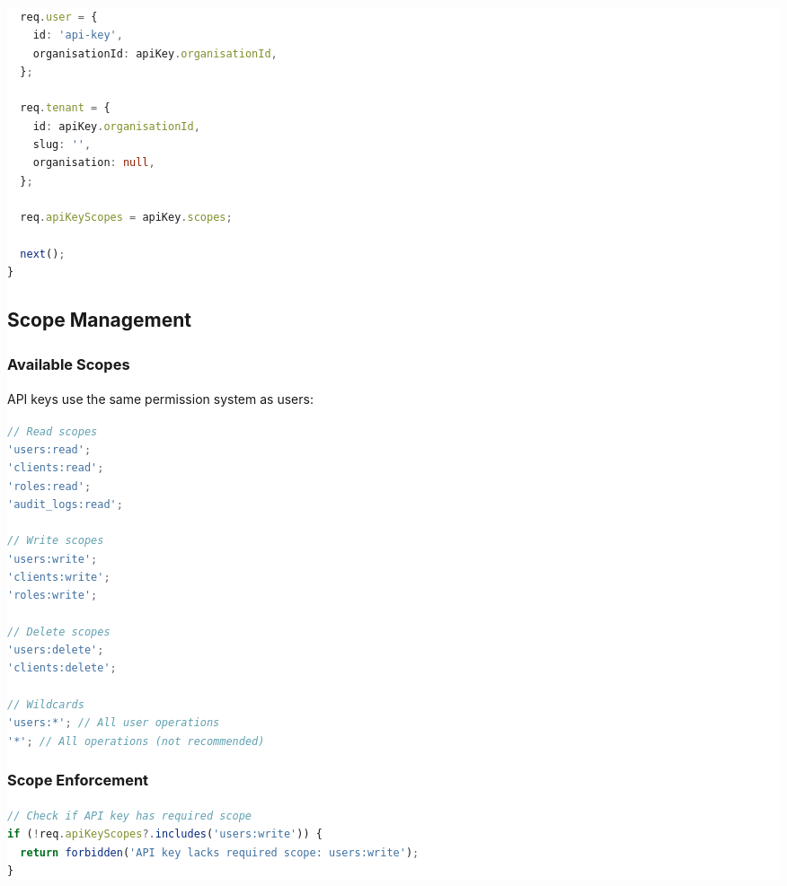 ```typescript
  req.user = {
    id: 'api-key',
    organisationId: apiKey.organisationId,
  };

  req.tenant = {
    id: apiKey.organisationId,
    slug: '',
    organisation: null,
  };

  req.apiKeyScopes = apiKey.scopes;

  next();
}
```

## Scope Management

### Available Scopes

API keys use the same permission system as users:

```typescript
// Read scopes
'users:read';
'clients:read';
'roles:read';
'audit_logs:read';

// Write scopes
'users:write';
'clients:write';
'roles:write';

// Delete scopes
'users:delete';
'clients:delete';

// Wildcards
'users:*'; // All user operations
'*'; // All operations (not recommended)
```

### Scope Enforcement

```typescript
// Check if API key has required scope
if (!req.apiKeyScopes?.includes('users:write')) {
  return forbidden('API key lacks required scope: users:write');
}
```

